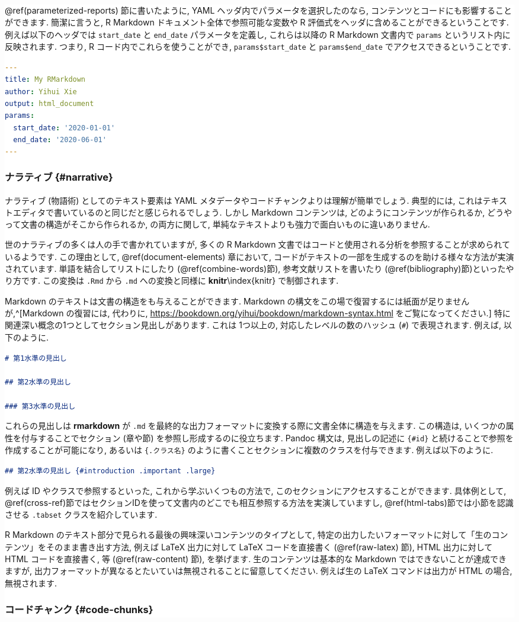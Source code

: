 \@ref(parameterized-reports) 節に書いたように, YAML ヘッダ内でパラメータを選択したのなら, コンテンツとコードにも影響することができます. 簡潔に言うと, R Markdown ドキュメント全体で参照可能な変数や R 評価式をヘッダに含めることができるということです. 例えば以下のヘッダでは `start_date` と `end_date` パラメータを定義し, これらは以降の R Markdown 文書内で `params` というリスト内に反映されます. つまり, R コード内でこれらを使うことができ, `params$start_date` と `params$end_date` でアクセスできるということです.

```yaml
---
title: My RMarkdown
author: Yihui Xie
output: html_document
params:
  start_date: '2020-01-01'
  end_date: '2020-06-01'
---
```

### ナラティブ {#narrative}

ナラティブ (物語術) としてのテキスト要素は YAML メタデータやコードチャンクよりは理解が簡単でしょう. 典型的には, これはテキストエディタで書いているのと同じだと感じられるでしょう. しかし Markdown コンテンツは, どのようにコンテンツが作られるか, どうやって文書の構造がそこから作られるか, の両方に関して, 単純なテキストよりも強力で面白いものに違いありません.

世のナラティブの多くは人の手で書かれていますが, 多くの R Markdown 文書ではコードと使用される分析を参照することが求められているようです. この理由として, \@ref(document-elements) 章において, コードがテキストの一部を生成するのを助ける様々な方法が実演されています. 単語を結合してリストにしたり (\@ref(combine-words)節), 参考文献リストを書いたり (\@ref(bibliography)節)といったやり方です. この変換は `.Rmd` から `.md` への変換と同様に **knitr**\index{knitr} で制御されます.

Markdown のテキストは文書の構造をも与えることができます. Markdown の構文をこの場で復習するには紙面が足りませんが,^[Markdown の復習には, 代わりに, https://bookdown.org/yihui/bookdown/markdown-syntax.html をご覧になってください.] 特に関連深い概念の1つとしてセクション見出しがあります. これは 1つ以上の, 対応したレベルの数のハッシュ (`#`) で表現されます. 例えば, 以下のように.

```md
# 第1水準の見出し

## 第2水準の見出し

### 第3水準の見出し
```

これらの見出しは **rmarkdown** が `.md` を最終的な出力フォーマットに変換する際に文書全体に構造を与えます. この構造は, いくつかの属性を付与することでセクション (章や節) を参照し形成するのに役立ちます. Pandoc 構文は, 見出しの記述に `{#id}` と続けることで参照を作成することが可能になり, あるいは `{.クラス名}` のように書くことセクションに複数のクラスを付与できます. 例えば以下のように.

```md
## 第2水準の見出し {#introduction .important .large}
```

例えば ID やクラスで参照するといった, これから学ぶいくつもの方法で, このセクションにアクセスすることができます. 具体例として, \@ref(cross-ref)節ではセクションIDを使って文書内のどこでも相互参照する方法を実演していますし, \@ref(html-tabs)節では小節を認識させる `.tabset` クラスを紹介しています.

R Markdown のテキスト部分で見られる最後の興味深いコンテンツのタイプとして, 特定の出力したいフォーマットに対して「生のコンテンツ」をそのまま書き出す方法, 例えば LaTeX 出力に対して LaTeX コードを直接書く (\@ref(raw-latex) 節), HTML 出力に対して HTML コードを直接書く, 等 (\@ref(raw-content) 節), を挙げます. 生のコンテンツは基本的な Markdown ではできないことが達成できますが, 出力フォーマットが異なるとたいていは無視されることに留意してください. 例えば生の LaTeX コマンドは出力が HTML の場合, 無視されます.

### コードチャンク {#code-chunks}
